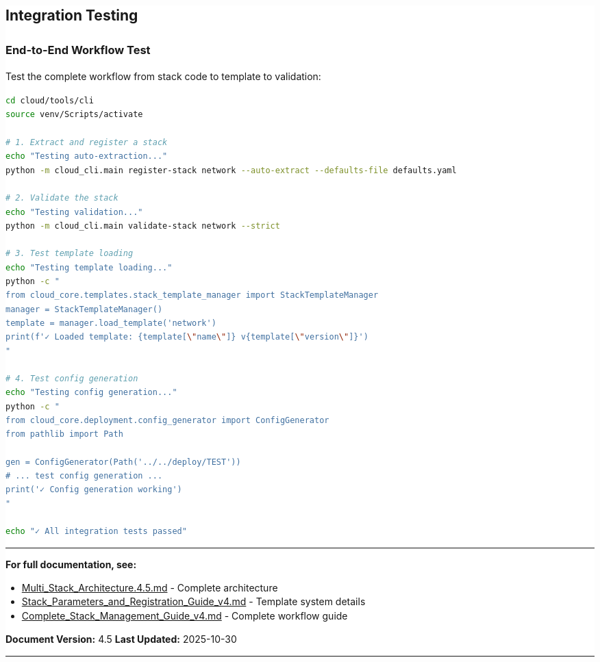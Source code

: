 
## Integration Testing

### End-to-End Workflow Test

Test the complete workflow from stack code to template to validation:

```bash
cd cloud/tools/cli
source venv/Scripts/activate

# 1. Extract and register a stack
echo "Testing auto-extraction..."
python -m cloud_cli.main register-stack network --auto-extract --defaults-file defaults.yaml

# 2. Validate the stack
echo "Testing validation..."
python -m cloud_cli.main validate-stack network --strict

# 3. Test template loading
echo "Testing template loading..."
python -c "
from cloud_core.templates.stack_template_manager import StackTemplateManager
manager = StackTemplateManager()
template = manager.load_template('network')
print(f'✓ Loaded template: {template[\"name\"]} v{template[\"version\"]}')
"

# 4. Test config generation
echo "Testing config generation..."
python -c "
from cloud_core.deployment.config_generator import ConfigGenerator
from pathlib import Path

gen = ConfigGenerator(Path('../../deploy/TEST'))
# ... test config generation ...
print('✓ Config generation working')
"

echo "✓ All integration tests passed"
```

---

**For full documentation, see:**
- [Multi_Stack_Architecture.4.5.md](Multi_Stack_Architecture.4.5.md) - Complete architecture
- [Stack_Parameters_and_Registration_Guide_v4.md](Stack_Parameters_and_Registration_Guide_v4.md) - Template system details
- [Complete_Stack_Management_Guide_v4.md](Complete_Stack_Management_Guide_v4.md) - Complete workflow guide

**Document Version:** 4.5
**Last Updated:** 2025-10-30

---